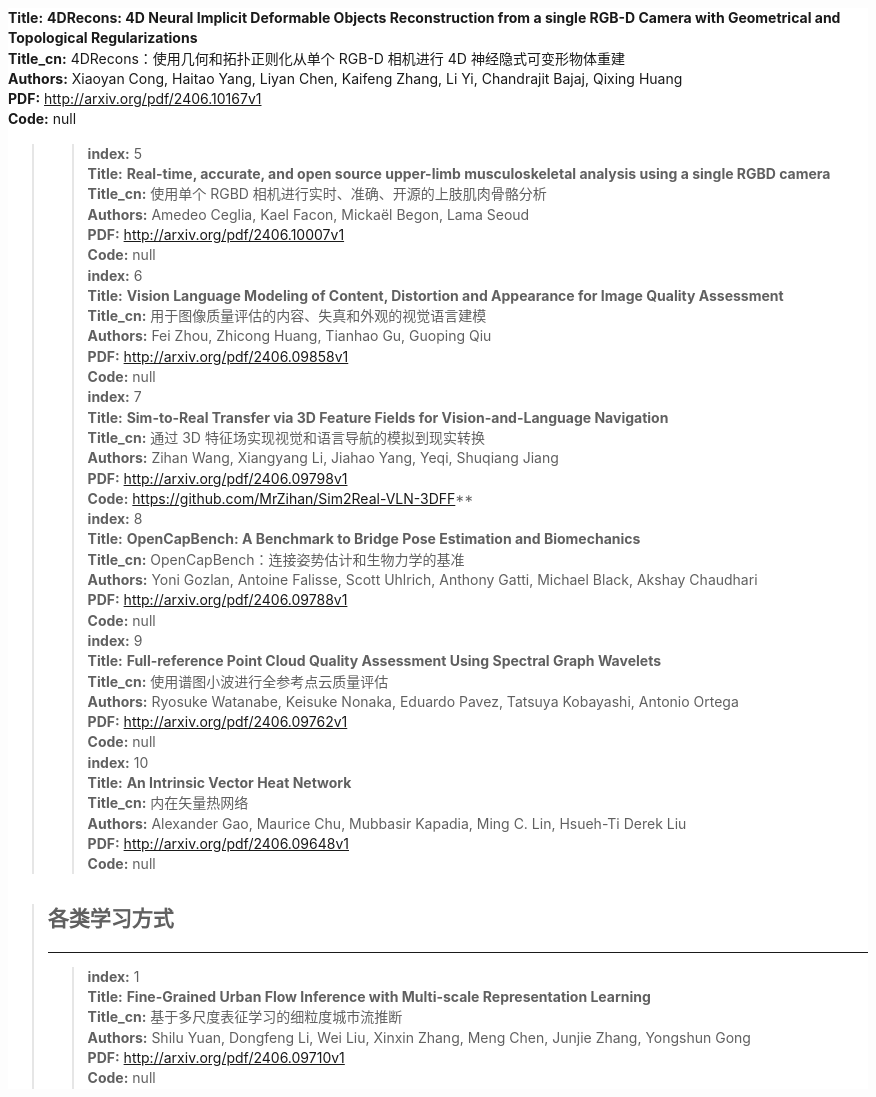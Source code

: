 **Title:** **4DRecons: 4D Neural Implicit Deformable Objects Reconstruction from a single RGB-D Camera with Geometrical and Topological Regularizations**<br />
**Title_cn:** 4DRecons：使用几何和拓扑正则化从单个 RGB-D 相机进行 4D 神经隐式可变形物体重建<br />
**Authors:** Xiaoyan Cong, Haitao Yang, Liyan Chen, Kaifeng Zhang, Li Yi, Chandrajit Bajaj, Qixing Huang<br />
**PDF:** <http://arxiv.org/pdf/2406.10167v1><br />
**Code:** null<br />
>>**index:** 5<br />
**Title:** **Real-time, accurate, and open source upper-limb musculoskeletal analysis using a single RGBD camera**<br />
**Title_cn:** 使用单个 RGBD 相机进行实时、准确、开源的上肢肌肉骨骼分析<br />
**Authors:** Amedeo Ceglia, Kael Facon, Mickaël Begon, Lama Seoud<br />
**PDF:** <http://arxiv.org/pdf/2406.10007v1><br />
**Code:** null<br />
>>**index:** 6<br />
**Title:** **Vision Language Modeling of Content, Distortion and Appearance for Image Quality Assessment**<br />
**Title_cn:** 用于图像质量评估的内容、失真和外观的视觉语言建模<br />
**Authors:** Fei Zhou, Zhicong Huang, Tianhao Gu, Guoping Qiu<br />
**PDF:** <http://arxiv.org/pdf/2406.09858v1><br />
**Code:** null<br />
>>**index:** 7<br />
**Title:** **Sim-to-Real Transfer via 3D Feature Fields for Vision-and-Language Navigation**<br />
**Title_cn:** 通过 3D 特征场实现视觉和语言导航的模拟到现实转换<br />
**Authors:** Zihan Wang, Xiangyang Li, Jiahao Yang, Yeqi, Shuqiang Jiang<br />
**PDF:** <http://arxiv.org/pdf/2406.09798v1><br />
**Code:** <https://github.com/MrZihan/Sim2Real-VLN-3DFF>**<br />
>>**index:** 8<br />
**Title:** **OpenCapBench: A Benchmark to Bridge Pose Estimation and Biomechanics**<br />
**Title_cn:** OpenCapBench：连接姿势估计和生物力学的基准<br />
**Authors:** Yoni Gozlan, Antoine Falisse, Scott Uhlrich, Anthony Gatti, Michael Black, Akshay Chaudhari<br />
**PDF:** <http://arxiv.org/pdf/2406.09788v1><br />
**Code:** null<br />
>>**index:** 9<br />
**Title:** **Full-reference Point Cloud Quality Assessment Using Spectral Graph Wavelets**<br />
**Title_cn:** 使用谱图小波进行全参考点云质量评估<br />
**Authors:** Ryosuke Watanabe, Keisuke Nonaka, Eduardo Pavez, Tatsuya Kobayashi, Antonio Ortega<br />
**PDF:** <http://arxiv.org/pdf/2406.09762v1><br />
**Code:** null<br />
>>**index:** 10<br />
**Title:** **An Intrinsic Vector Heat Network**<br />
**Title_cn:** 内在矢量热网络<br />
**Authors:** Alexander Gao, Maurice Chu, Mubbasir Kapadia, Ming C. Lin, Hsueh-Ti Derek Liu<br />
**PDF:** <http://arxiv.org/pdf/2406.09648v1><br />
**Code:** null<br />

>## **各类学习方式**
>---
>>**index:** 1<br />
**Title:** **Fine-Grained Urban Flow Inference with Multi-scale Representation Learning**<br />
**Title_cn:** 基于多尺度表征学习的细粒度城市流推断<br />
**Authors:** Shilu Yuan, Dongfeng Li, Wei Liu, Xinxin Zhang, Meng Chen, Junjie Zhang, Yongshun Gong<br />
**PDF:** <http://arxiv.org/pdf/2406.09710v1><br />
**Code:** null<br />
